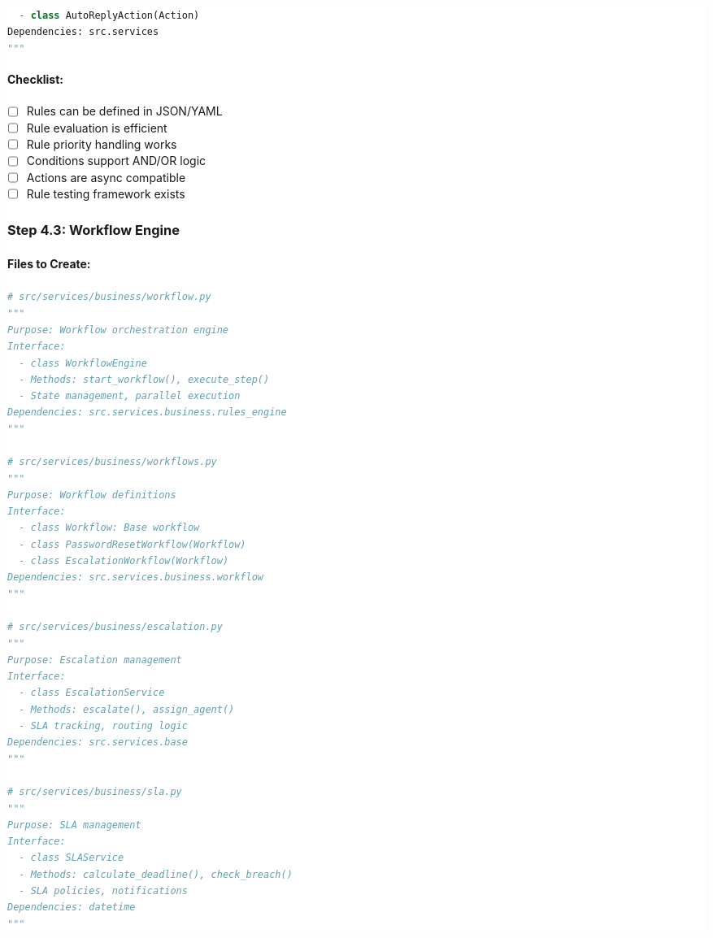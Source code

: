 ```python
  - class AutoReplyAction(Action)
Dependencies: src.services
"""
```

#### Checklist:
- [ ] Rules can be defined in JSON/YAML
- [ ] Rule evaluation is efficient
- [ ] Rule priority handling works
- [ ] Conditions support AND/OR logic
- [ ] Actions are async compatible
- [ ] Rule testing framework exists

### Step 4.3: Workflow Engine

#### Files to Create:

```python
# src/services/business/workflow.py
"""
Purpose: Workflow orchestration engine
Interface:
  - class WorkflowEngine
  - Methods: start_workflow(), execute_step()
  - State management, parallel execution
Dependencies: src.services.business.rules_engine
"""

# src/services/business/workflows.py
"""
Purpose: Workflow definitions
Interface:
  - class Workflow: Base workflow
  - class PasswordResetWorkflow(Workflow)
  - class EscalationWorkflow(Workflow)
Dependencies: src.services.business.workflow
"""

# src/services/business/escalation.py
"""
Purpose: Escalation management
Interface:
  - class EscalationService
  - Methods: escalate(), assign_agent()
  - SLA tracking, routing logic
Dependencies: src.services.base
"""

# src/services/business/sla.py
"""
Purpose: SLA management
Interface:
  - class SLAService
  - Methods: calculate_deadline(), check_breach()
  - SLA policies, notifications
Dependencies: datetime
"""
```

